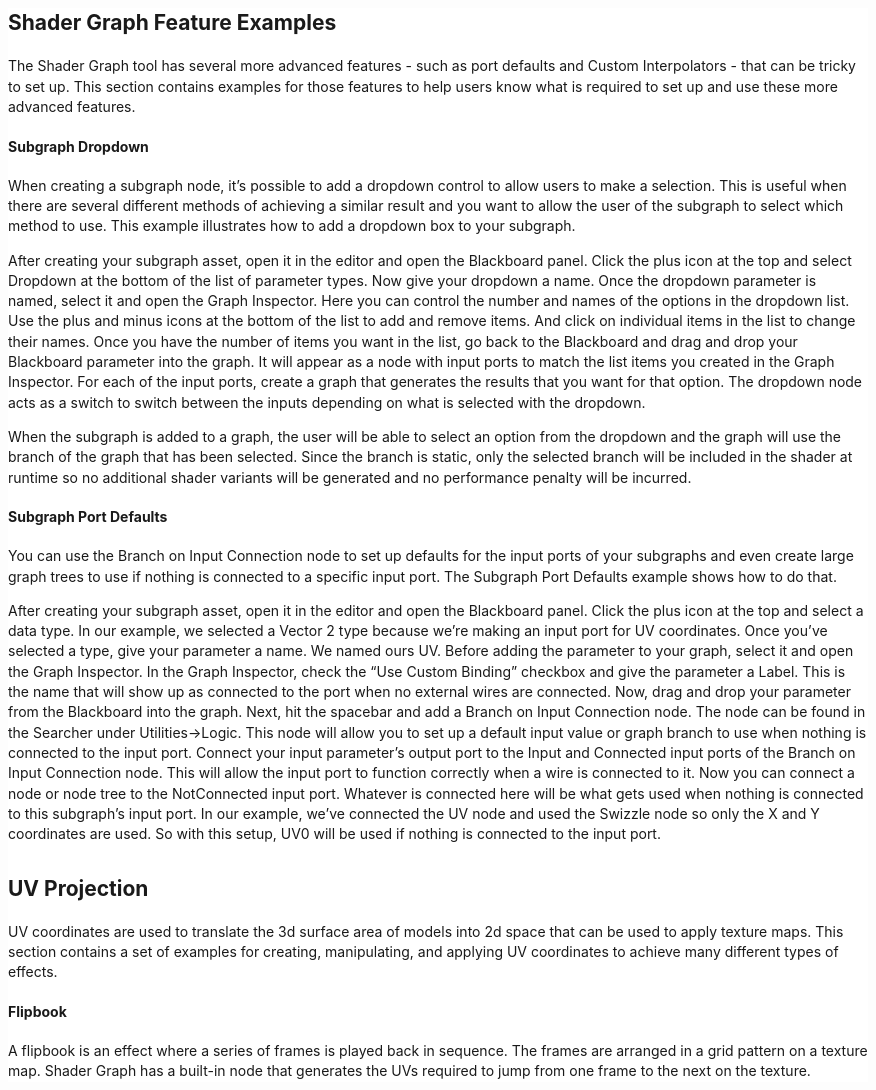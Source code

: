 ## Shader Graph Feature Examples
The Shader Graph tool has several more advanced features - such as port defaults and Custom Interpolators - that can be tricky to set up.  This section contains examples for those features to help users know what is required to set up and use these more advanced features.
#### Subgraph Dropdown
When creating a subgraph node, it’s possible to add a dropdown control to allow users to make a selection. This is useful when there are several different methods of achieving a similar result and you want to allow the user of the subgraph to select which method to use.  This example illustrates how to add a dropdown box to your subgraph.

After creating your subgraph asset, open it in the editor and open the Blackboard panel. Click the plus icon at the top and select Dropdown at the bottom of the list of parameter types. Now give your dropdown a name.  Once the dropdown parameter is named, select it and open the Graph Inspector. Here you can control the number and names of the options in the dropdown list. Use the plus and minus icons at the bottom of the list to add and remove items. And click on individual items in the list to change their names. Once you have the number of items you want in the list, go back to the Blackboard and drag and drop your Blackboard parameter into the graph.  It will appear as a node with input ports to match the list items you created in the Graph Inspector. For each of the input ports, create a graph that generates the results that you want for that option. The dropdown node acts as a switch to switch between the inputs depending on what is selected with the dropdown.

When the subgraph is added to a graph, the user will be able to select an option from the dropdown and the graph will use the branch of the graph that has been selected.  Since the branch is static, only the selected branch will be included in the shader at runtime so no additional shader variants will be generated and no performance penalty will be incurred.
#### Subgraph Port Defaults
You can use the Branch on Input Connection node to set up defaults for the input ports of your subgraphs and even create large graph trees to use if nothing is connected to a specific input port.  The Subgraph Port Defaults example shows how to do that.

After creating your subgraph asset, open it in the editor and open the Blackboard panel. Click the plus icon at the top and select a data type.  In our example, we selected a Vector 2 type because we’re making an input port for UV coordinates. Once you’ve selected a type, give your parameter a name.  We named ours UV. Before adding the parameter to your graph, select it and open the Graph Inspector.  In the Graph Inspector, check the “Use Custom Binding” checkbox and give the parameter a Label.  This is the name that will show up as connected to the port when no external wires are connected. Now, drag and drop your parameter from the Blackboard into the graph. Next, hit the spacebar and add a Branch on Input Connection node.  The node can be found in the Searcher under Utilities->Logic. This node will allow you to set up a default input value or graph branch to use when nothing is connected to the input port. Connect your input parameter’s output port to the Input and Connected input ports of the Branch on Input Connection node.  This will allow the input port to function correctly when a wire is connected to it. Now you can connect a node or node tree to the NotConnected input port.  Whatever is connected here will be what gets used when nothing is connected to this subgraph’s input port. In our example, we’ve connected the UV node and used the Swizzle node so only the X and Y coordinates are used. So with this setup, UV0 will be used if nothing is connected to the input port.

## UV Projection
UV coordinates are used to translate the 3d surface area of models into 2d space that can be used to apply texture maps. This section contains a set of examples for creating, manipulating, and applying UV coordinates to achieve many different types of effects.
#### Flipbook
A flipbook is an effect where a series of frames is played back in sequence.  The frames are arranged in a grid pattern on a texture map. Shader Graph has a built-in node that generates the UVs required to jump from one frame to the next on the texture.
